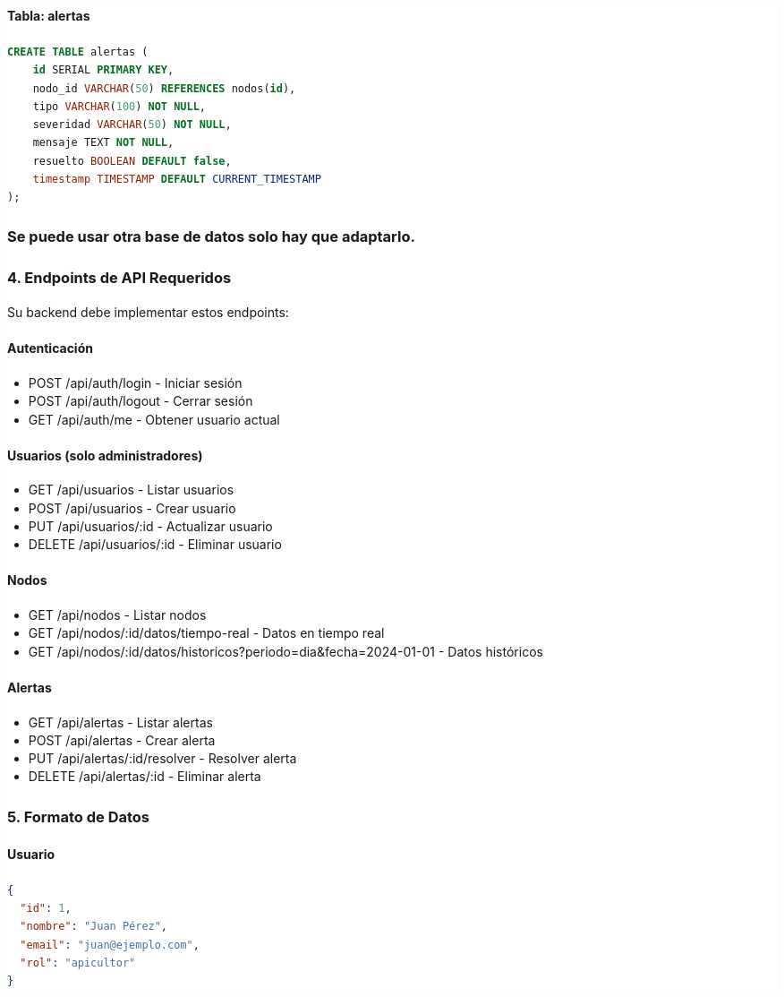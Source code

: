 #### Tabla: alertas
```sql
CREATE TABLE alertas (
    id SERIAL PRIMARY KEY,
    nodo_id VARCHAR(50) REFERENCES nodos(id),
    tipo VARCHAR(100) NOT NULL,
    severidad VARCHAR(50) NOT NULL,
    mensaje TEXT NOT NULL,
    resuelto BOOLEAN DEFAULT false,
    timestamp TIMESTAMP DEFAULT CURRENT_TIMESTAMP
);
```

### Se puede usar otra base de datos solo hay que adaptarlo.

### 4. Endpoints de API Requeridos

Su backend debe implementar estos endpoints:

#### Autenticación
- POST /api/auth/login - Iniciar sesión
- POST /api/auth/logout - Cerrar sesión
- GET /api/auth/me - Obtener usuario actual

#### Usuarios (solo administradores)
- GET /api/usuarios - Listar usuarios
- POST /api/usuarios - Crear usuario
- PUT /api/usuarios/:id - Actualizar usuario
- DELETE /api/usuarios/:id - Eliminar usuario

#### Nodos
- GET /api/nodos - Listar nodos
- GET /api/nodos/:id/datos/tiempo-real - Datos en tiempo real
- GET /api/nodos/:id/datos/historicos?periodo=dia&fecha=2024-01-01 - Datos históricos

#### Alertas
- GET /api/alertas - Listar alertas
- POST /api/alertas - Crear alerta
- PUT /api/alertas/:id/resolver - Resolver alerta
- DELETE /api/alertas/:id - Eliminar alerta

### 5. Formato de Datos

#### Usuario
```json
{
  "id": 1,
  "nombre": "Juan Pérez",
  "email": "juan@ejemplo.com",
  "rol": "apicultor"
}
```
